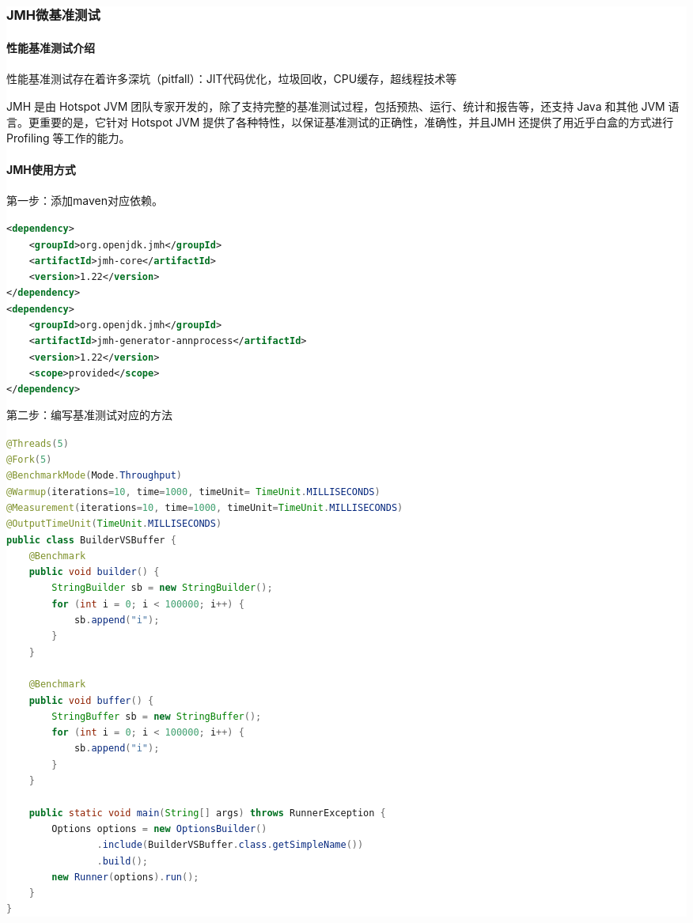 ### JMH微基准测试

#### 性能基准测试介绍

性能基准测试存在着许多深坑（pitfall）：JIT代码优化，垃圾回收，CPU缓存，超线程技术等

JMH 是由 Hotspot JVM 团队专家开发的，除了支持完整的基准测试过程，包括预热、运行、统计和报告等，还支持 Java 和其他 JVM 语言。更重要的是，它针对 Hotspot JVM 提供了各种特性，以保证基准测试的正确性，准确性，并且JMH 还提供了用近乎白盒的方式进行 Profiling 等工作的能力。



#### JMH使用方式

第一步：添加maven对应依赖。

```xml
<dependency>
    <groupId>org.openjdk.jmh</groupId>
    <artifactId>jmh-core</artifactId>
    <version>1.22</version>
</dependency>
<dependency>
    <groupId>org.openjdk.jmh</groupId>
    <artifactId>jmh-generator-annprocess</artifactId>
    <version>1.22</version>
    <scope>provided</scope>
</dependency>
```



第二步：编写基准测试对应的方法

```java
@Threads(5)
@Fork(5)
@BenchmarkMode(Mode.Throughput)
@Warmup(iterations=10, time=1000, timeUnit= TimeUnit.MILLISECONDS)
@Measurement(iterations=10, time=1000, timeUnit=TimeUnit.MILLISECONDS)
@OutputTimeUnit(TimeUnit.MILLISECONDS)
public class BuilderVSBuffer {
    @Benchmark
    public void builder() {
        StringBuilder sb = new StringBuilder();
        for (int i = 0; i < 100000; i++) {
            sb.append("i");
        }
    }

    @Benchmark
    public void buffer() {
        StringBuffer sb = new StringBuffer();
        for (int i = 0; i < 100000; i++) {
            sb.append("i");
        }
    }

    public static void main(String[] args) throws RunnerException {
        Options options = new OptionsBuilder()
                .include(BuilderVSBuffer.class.getSimpleName())
                .build();
        new Runner(options).run();
    }
}
```
